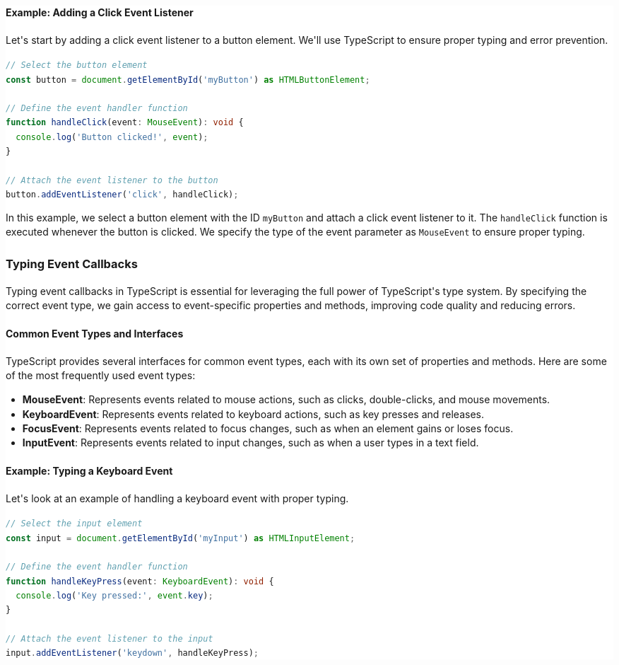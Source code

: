 #### Example: Adding a Click Event Listener

Let's start by adding a click event listener to a button element. We'll use TypeScript to ensure proper typing and error prevention.

```typescript
// Select the button element
const button = document.getElementById('myButton') as HTMLButtonElement;

// Define the event handler function
function handleClick(event: MouseEvent): void {
  console.log('Button clicked!', event);
}

// Attach the event listener to the button
button.addEventListener('click', handleClick);
```

In this example, we select a button element with the ID `myButton` and attach a click event listener to it. The `handleClick` function is executed whenever the button is clicked. We specify the type of the event parameter as `MouseEvent` to ensure proper typing.

### Typing Event Callbacks

Typing event callbacks in TypeScript is essential for leveraging the full power of TypeScript's type system. By specifying the correct event type, we gain access to event-specific properties and methods, improving code quality and reducing errors.

#### Common Event Types and Interfaces

TypeScript provides several interfaces for common event types, each with its own set of properties and methods. Here are some of the most frequently used event types:

- **MouseEvent**: Represents events related to mouse actions, such as clicks, double-clicks, and mouse movements.
- **KeyboardEvent**: Represents events related to keyboard actions, such as key presses and releases.
- **FocusEvent**: Represents events related to focus changes, such as when an element gains or loses focus.
- **InputEvent**: Represents events related to input changes, such as when a user types in a text field.

#### Example: Typing a Keyboard Event

Let's look at an example of handling a keyboard event with proper typing.

```typescript
// Select the input element
const input = document.getElementById('myInput') as HTMLInputElement;

// Define the event handler function
function handleKeyPress(event: KeyboardEvent): void {
  console.log('Key pressed:', event.key);
}

// Attach the event listener to the input
input.addEventListener('keydown', handleKeyPress);
```
